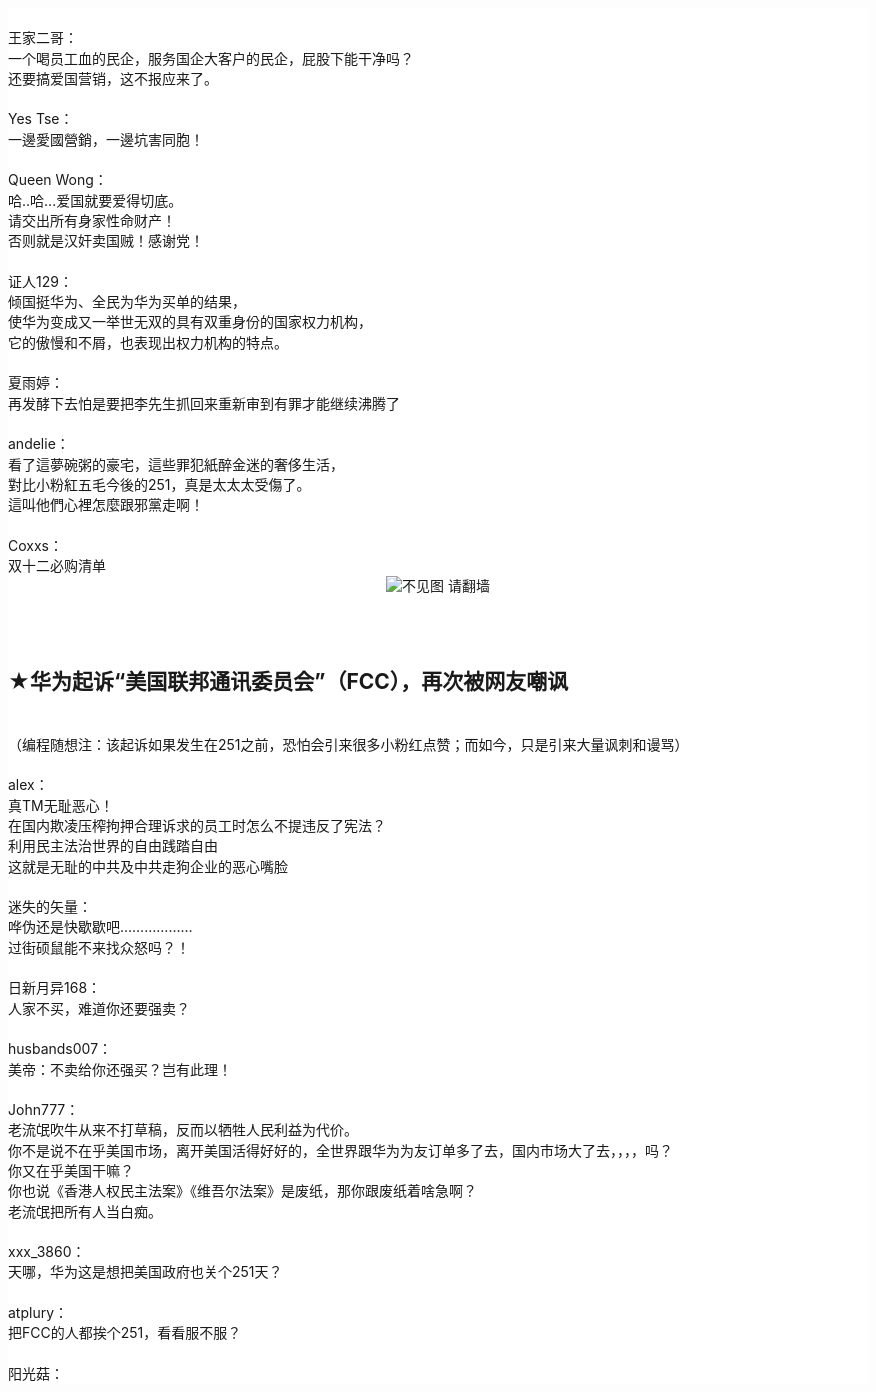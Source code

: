 <br/>
王家二哥：<br/>
一个喝员工血的民企，服务国企大客户的民企，屁股下能干净吗？<br/>
还要搞爱国营销，这不报应来了。<br/>
<br/>
Yes Tse：<br/>
一邊愛國營銷，一邊坑害同胞！<br/>
<br/>
Queen Wong：<br/>
哈..哈...爱国就要爱得切底。<br/>
请交出所有身家性命财产！<br/>
否则就是汉奸卖国贼！感谢党！<br/>
<br/>
证人129：<br/>
倾国挺华为、全民为华为买单的结果，<br/>
使华为变成又一举世无双的具有双重身份的国家权力机构，<br/>
它的傲慢和不屑，也表现出权力机构的特点。<br/>
<br/>
夏雨婷：<br/>
再发酵下去怕是要把李先生抓回来重新审到有罪才能继续沸腾了<br/>
<br/>
andelie：<br/>
看了這夢碗粥的豪宅，這些罪犯紙醉金迷的奢侈生活，<br/>
對比小粉紅五毛今後的251，真是太太太受傷了。<br/>
這叫他們心裡怎麼跟邪黨走啊！<br/>
<br/>
Coxxs：<br/>
双十二必购清单<br/>
<center><img alt="不见图 请翻墙" src="images/Ayws_UL-rOG4WjVZZKYuJ2y10hB_LmLbUJTQmETxLMU4ULsykj7IxULbblz4A0KQuz53tAoCpGX2UNQ1b-worBBWND7Q5sdyeJOKH3PbI_J6lNQXOYaLA_l3tES4U6i1kprtpItTSug"/></center><br/>
<br/>
<h2>★华为起诉“美国联邦通讯委员会”（FCC），再次被网友嘲讽</h2><br/>
（编程随想注：该起诉如果发生在251之前，恐怕会引来很多小粉红点赞；而如今，只是引来大量讽刺和谩骂）<br/>
<br/>
alex：<br/>
真TM无耻恶心！<br/>
在国内欺凌压榨拘押合理诉求的员工时怎么不提违反了宪法？<br/>
利用民主法治世界的自由践踏自由<br/>
这就是无耻的中共及中共走狗企业的恶心嘴脸<br/>
<br/>
迷失的矢量：<br/>
哗伪还是快歇歇吧………………<br/>
过街硕鼠能不来找众怒吗？！<br/>
<br/>
日新月异168：<br/>
人家不买，难道你还要强卖？<br/>
<br/>
husbands007：<br/>
美帝：不卖给你还强买？岂有此理！<br/>
<br/>
John777：<br/>
老流氓吹牛从来不打草稿，反而以牺牲人民利益为代价。<br/>
你不是说不在乎美国市场，离开美国活得好好的，全世界跟华为为友订单多了去，国内市场大了去，，，，吗？<br/>
你又在乎美国干嘛？<br/>
你也说《香港人权民主法案》《维吾尔法案》是废纸，那你跟废纸着啥急啊？<br/>
老流氓把所有人当白痴。<br/>
<br/>
xxx_3860：<br/>
天哪，华为这是想把美国政府也关个251天？<br/>
<br/>
atplury：<br/>
把FCC的人都挨个251，看看服不服？<br/>
<br/>
阳光菇：<br/>